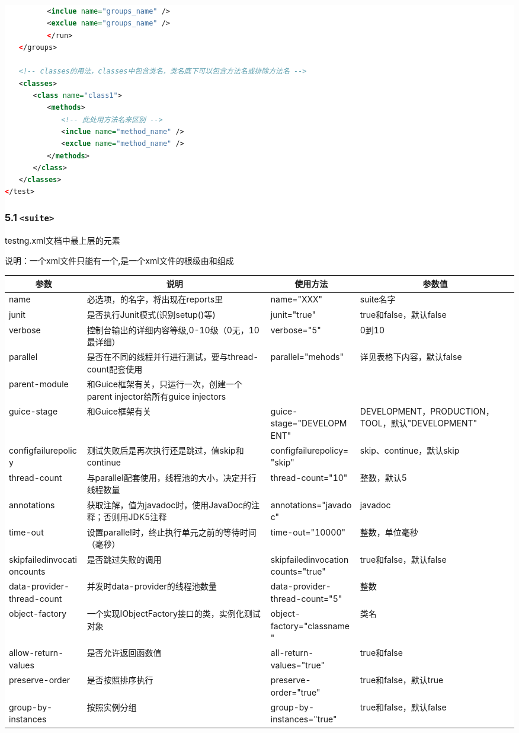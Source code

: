 ```xml
　　　　　　<inclue name="groups_name" />
　　　　　　<exclue name="groups_name" />
　　　　　　</run>
　　</groups>

　　<!-- classes的用法，classes中包含类名，类名底下可以包含方法名或排除方法名 -->
　　<classes>
　　　　<class name="class1">
　　　　　　<methods>
　　　　　　　　<!-- 此处用方法名来区别 -->
　　　　　　　　<inclue name="method_name" />
　　　　　　　　<exclue name="method_name" />
　　　　　　</methods>
　　　　</class>
　　</classes>
</test>
```

### 5.1 `<suite>`   
testng.xml文档中最上层的元素

说明：一个xml文件只能有一个<suites>,是一个xml文件的根级<suite>由<test>和<parameters>组成

|参数|	说明|	使用方法|	参数值|
|  ----  | ----  | ----  | ----  |
|name|	必选项，<suite>的名字，将出现在reports里|	name="XXX"|	suite名字|
|junit|	是否执行Junit模式(识别setup()等)|	junit="true"|	true和false，默认false|
|verbose|	控制台输出的详细内容等级,0-10级（0无，10最详细）|	verbose="5"|	0到10|
|parallel|	是否在不同的线程并行进行测试，要与thread-count配套使用|	parallel="mehods"|	详见表格下内容，默认false|
|parent-module|	和Guice框架有关，只运行一次，创建一个parent injector给所有guice injectors|	 
|guice-stage|	和Guice框架有关|	guice-stage="DEVELOPMENT"|	DEVELOPMENT，PRODUCTION，TOOL，默认"DEVELOPMENT"|
|configfailurepolicy|	测试失败后是再次执行还是跳过，值skip和continue|	configfailurepolicy="skip"|	skip、continue，默认skip|
|thread-count|	与parallel配套使用，线程池的大小，决定并行线程数量|	thread-count="10"|	整数，默认5|
|annotations|	获取注解，值为javadoc时，使用JavaDoc的注释；否则用JDK5注释|	annotations="javadoc"|	javadoc|
|time-out|	设置parallel时，终止执行单元之前的等待时间（毫秒）|	time-out="10000"|	整数，单位毫秒|
|skipfailedinvocationcounts|	是否跳过失败的调用|	skipfailedinvocationcounts="true"|	true和false，默认false|
|data-provider-thread-count|	并发时data-provider的线程池数量|	data-provider-thread-count="5"|	整数|
|object-factory|	一个实现IObjectFactory接口的类，实例化测试对象|	object-factory="classname"|	类名|
|allow-return-values|	是否允许返回函数值|	all-return-values="true"|	true和false|
|preserve-order|	是否按照排序执行|	preserve-order="true"|	true和false，默认true|
|group-by-instances|	按照实例分组|	group-by-instances="true"|	true和false，默认false|
